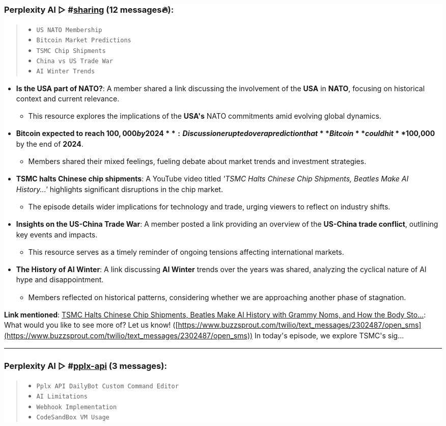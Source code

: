 
### **Perplexity AI ▷ #**[**sharing**](https://discord.com/channels/1047197230748151888/1054944216876331118/1305665116850749502) (12 messages🔥):

> - `US NATO Membership`
> - `Bitcoin Market Predictions`
> - `TSMC Chip Shipments`
> - `China vs US Trade War`
> - `AI Winter Trends`

- **Is the USA part of NATO?**: A member shared a link discussing the involvement of the **USA** in **NATO**, focusing on historical context and current relevance.
  
  - This resource explores the implications of the **USA's** NATO commitments amid evolving global dynamics.
- **Bitcoin expected to reach $100,000 by 2024**: Discussion erupted over a prediction that **Bitcoin** could hit **$100,000** by the end of **2024**.
  
  - Members shared their mixed feelings, fueling debate about market trends and investment strategies.
- **TSMC halts Chinese chip shipments**: A YouTube video titled *'TSMC Halts Chinese Chip Shipments, Beatles Make AI History...'* highlights significant disruptions in the chip market.
  
  - The episode details wider implications for technology and trade, urging viewers to reflect on industry shifts.
- **Insights on the US-China Trade War**: A member posted a link providing an overview of the **US-China trade conflict**, outlining key events and impacts.
  
  - This resource serves as a timely reminder of ongoing tensions affecting international markets.
- **The History of AI Winter**: A link discussing **AI Winter** trends over the years was shared, analyzing the cyclical nature of AI hype and disappointment.
  
  - Members reflected on historical patterns, considering whether we are approaching another phase of stagnation.

 

**Link mentioned**: [TSMC Halts Chinese Chip Shipments, Beatles Make AI History with Grammy Noms, and How the Body Sto...](https://youtu.be/Z4xIJDL3e10?si=v3N0MLpytyt5r_QN): What would you like to see more of? Let us know! ([https://www.buzzsprout.com/twilio/text_messages/2302487/open_sms](https://www.buzzsprout.com/twilio/text_messages/2302487/open_sms)) In today's episode, we explore TSMC's sig...

 

---

### **Perplexity AI ▷ #**[**pplx-api**](https://discord.com/channels/1047197230748151888/1161802929053909012/1305925710053118033) (3 messages):

> - `Pplx API DailyBot Custom Command Editor`
> - `AI Limitations`
> - `Webhook Implementation`
> - `CodeSandBox VM Usage`
